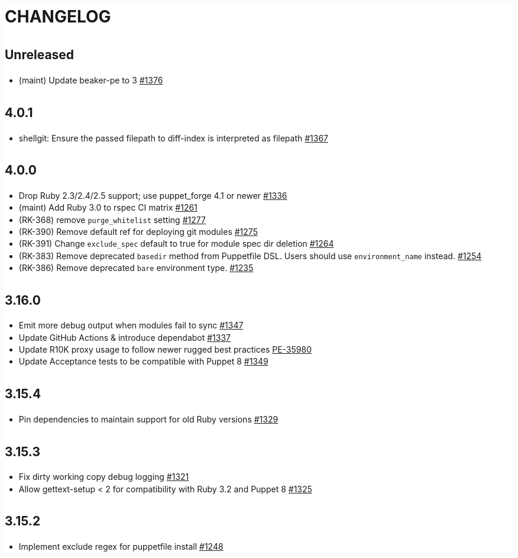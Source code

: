 CHANGELOG
=========

Unreleased
----------
- (maint) Update beaker-pe to 3 [#1376](https://github.com/puppetlabs/r10k/pull/1376)

4.0.1
-----

- shellgit: Ensure the passed filepath to diff-index is interpreted as filepath [#1367](https://github.com/puppetlabs/r10k/pull/1367)

4.0.0
-----
- Drop Ruby 2.3/2.4/2.5 support; use puppet_forge 4.1 or newer [#1336](https://github.com/puppetlabs/r10k/pull/1336)
- (maint) Add Ruby 3.0 to rspec CI matrix [#1261](https://github.com/puppetlabs/r10k/pull/1261)
- (RK-368) remove `purge_whitelist` setting [#1277](https://github.com/puppetlabs/r10k/pull/1277)
- (RK-390) Remove default ref for deploying git modules [#1275](http://github.com/puppetlabs/r10k/pull/1275)
- (RK-391) Change `exclude_spec` default to true for module spec dir deletion [#1264](https://github.com/puppetlabs/r10k/pull/1261)
- (RK-383) Remove deprecated `basedir` method from Puppetfile DSL. Users should use `environment_name` instead. [#1254](https://github.com/puppetlabs/r10k/pull/1254)
- (RK-386) Remove deprecated `bare` environment type. [#1235](https://github.com/puppetlabs/r10k/issues/1235)


3.16.0
------
- Emit more debug output when modules fail to sync [#1347](https://github.com/puppetlabs/r10k/pull/1347)
- Update GitHub Actions & introduce dependabot [#1337](https://github.com/puppetlabs/r10k/pull/1337)
- Update R10K proxy usage to follow newer rugged best practices [PE-35980](https://tickets.puppet.com/browse/PE-35980)
- Update Acceptance tests to be compatible with Puppet 8 [#1349](https://github.com/puppetlabs/r10k/pull/1349)

3.15.4
------
- Pin dependencies to maintain support for old Ruby versions [#1329](https://github.com/puppetlabs/r10k/pull/1329)

3.15.3
------
- Fix dirty working copy debug logging [#1321](https://github.com/puppetlabs/r10k/pull/1321)
- Allow gettext-setup < 2 for compatibility with Ruby 3.2 and Puppet 8 [#1325](https://github.com/puppetlabs/r10k/pull/1325)

3.15.2
------
- Implement exclude regex for puppetfile install [#1248](https://github.com/puppetlabs/r10k/issues/1248)
